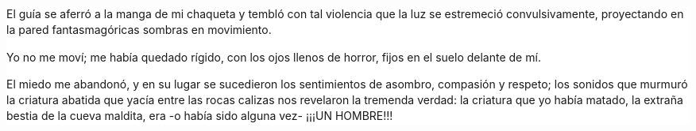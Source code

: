    El guía se aferró a la manga de mi chaqueta y tembló con tal violencia
   que la luz se estremeció convulsivamente, proyectando en la pared
   fantasmagóricas sombras en movimiento.
   
   Yo no me moví; me había quedado rígido, con los ojos llenos de horror,
   fijos en el suelo delante de mí.
   
   El miedo me abandonó, y en su lugar se sucedieron los sentimientos de
   asombro, compasión y respeto; los sonidos que murmuró la criatura
   abatida que yacía entre las rocas calizas nos revelaron la tremenda
   verdad: la criatura que yo había matado, la extraña bestia de la cueva
   maldita, era -o había sido alguna vez- ¡¡¡UN HOMBRE!!!